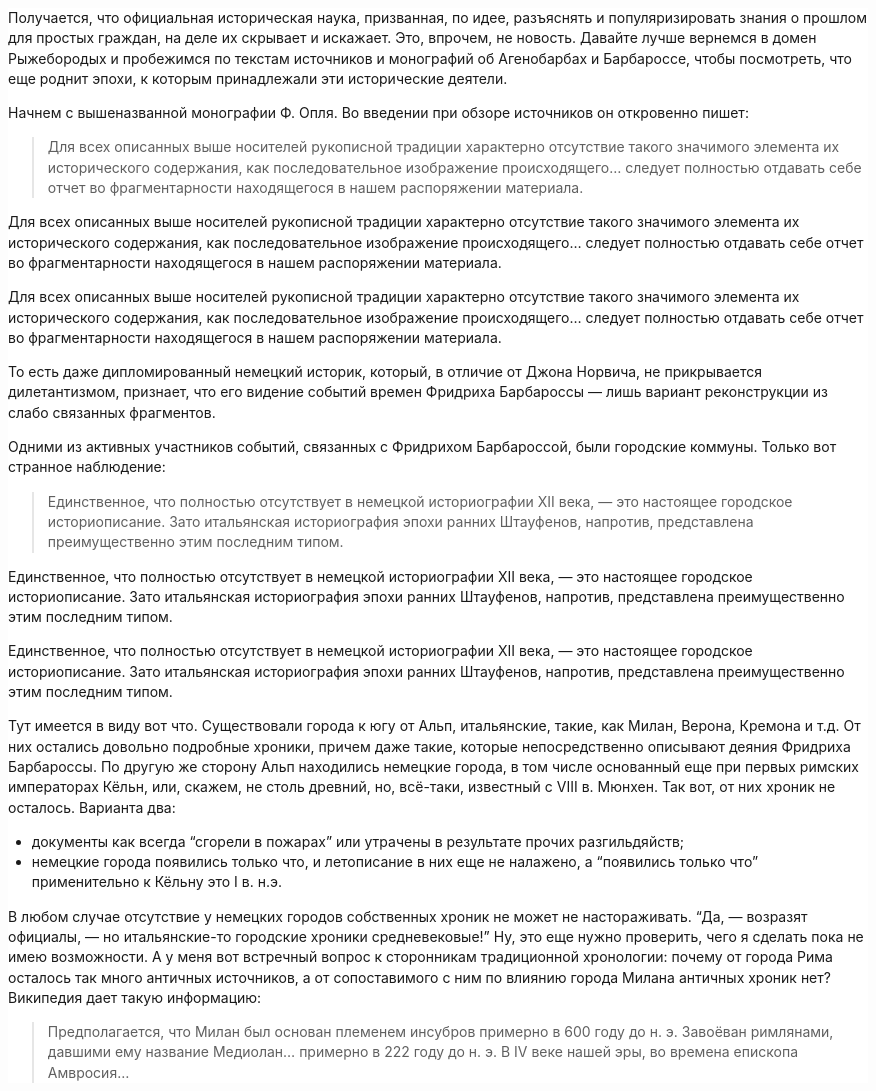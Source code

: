 Получается, что официальная историческая наука, призванная, по идее, разъяснять и популяризировать знания о прошлом для простых граждан, на деле их скрывает и искажает. Это, впрочем, не новость. Давайте лучше вернемся в домен Рыжебородых и пробежимся по текстам источников и монографий об Агенобарбах и Барбароссе, чтобы посмотреть, что еще роднит эпохи, к которым принадлежали эти исторические деятели.

Начнем с вышеназванной монографии Ф. Опля. Во введении при обзоре источников он откровенно пишет:

> Для всех описанных выше носителей рукописной тра­диции характерно отсутствие такого значимого элемента их исторического содержания, как последовательное изоб­ражение происходящего… следует полностью отдавать себе отчет во фрагментар­ности находящегося в нашем распоряжении материала.

Для всех описанных выше носителей рукописной тра­диции характерно отсутствие такого значимого элемента их исторического содержания, как последовательное изоб­ражение происходящего… следует полностью отдавать себе отчет во фрагментар­ности находящегося в нашем распоряжении материала.

Для всех описанных выше носителей рукописной тра­диции характерно отсутствие такого значимого элемента их исторического содержания, как последовательное изоб­ражение происходящего… следует полностью отдавать себе отчет во фрагментар­ности находящегося в нашем распоряжении материала.

То есть даже дипломированный немецкий историк, который, в отличие от Джона Норвича, не прикрывается дилетантизмом, признает, что его видение событий времен Фридриха Барбароссы — лишь вариант реконструкции из слабо связанных фрагментов.

Одними из активных участников событий, связанных с Фридрихом Барбароссой, были городские коммуны. Только вот странное наблюдение:

> Единственное, что полностью отсутствует в немецкой историографии XII века, — это настоящее го­родское историописание. Зато итальянская историография эпохи ранних Штауфенов, напротив, представлена преимущественно этим последним типом.

Единственное, что полностью отсутствует в немецкой историографии XII века, — это настоящее го­родское историописание. Зато итальянская историография эпохи ранних Штауфенов, напротив, представлена преимущественно этим последним типом.

Единственное, что полностью отсутствует в немецкой историографии XII века, — это настоящее го­родское историописание. Зато итальянская историография эпохи ранних Штауфенов, напротив, представлена преимущественно этим последним типом.

Тут имеется в виду вот что. Существовали города к югу от Альп, итальянские, такие, как Милан, Верона, Кремона и т.д. От них остались довольно подробные хроники, причем даже такие, которые непосредственно описывают деяния Фридриха Барбароссы. По другую же сторону Альп находились немецкие города, в том числе основанный еще при первых римских императорах Кёльн, или, скажем, не столь древний, но, всё-таки, известный с VIII в. Мюнхен. Так вот, от них хроник не осталось. Варианта два:
* документы как всегда “сгорели в пожарах” или утрачены в результате прочих разгильдяйств;
* немецкие города появились только что, и летописание в них еще не налажено, а “появились только что” применительно к Кёльну это I в. н.э.

В любом случае отсутствие у немецких городов собственных хроник не может не настораживать. “Да, — возразят официалы, — но итальянские-то городские хроники средневековые!” Ну, это еще нужно проверить, чего я сделать пока не имею возможности. А у меня вот встречный вопрос к сторонникам традиционной хронологии: почему от города Рима осталось так много античных источников, а от сопоставимого с ним по влиянию города Милана античных хроник нет? Википедия дает такую информацию:

> Предполагается, что Милан был основан племенем инсубров примерно в 600 году до н. э. Завоёван римлянами, давшими ему название Медиолан… примерно в 222 году до н. э. В IV веке нашей эры, во времена епископа Амвросия…
